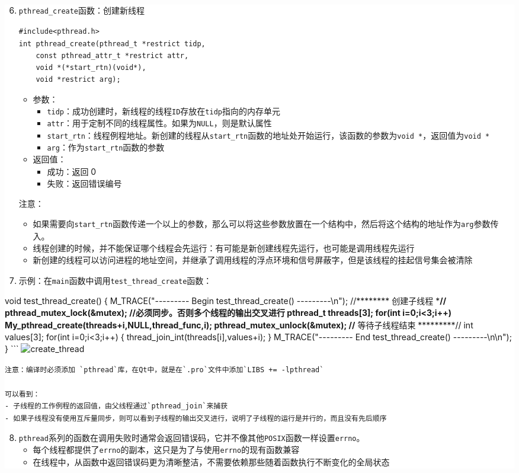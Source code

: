 6. `pthread_create`函数：创建新线程

	```
	#include<pthread.h>
	int pthread_create(pthread_t *restrict tidp,
		const pthread_attr_t *restrict attr,
		void *(*start_rtn)(void*),
		void *restrict arg);
	```
	- 参数：
		- `tidp`：成功创建时，新线程的线程`ID`存放在`tidp`指向的内存单元
		- `attr`：用于定制不同的线程属性。如果为`NULL`，则是默认属性
		- `start_rtn`：线程例程地址。新创建的线程从`start_rtn`函数的地址处开始运行，该函数的参数为`void *`，返回值为`void *`
		- `arg`：作为`start_rtn`函数的参数
	- 返回值：
		- 成功：返回 0
		- 失败：返回错误编号

	注意：
	
	- 如果需要向`start_rtn`函数传递一个以上的参数，那么可以将这些参数放置在一个结构中，然后将这个结构的地址作为`arg`参数传入。
	- 线程创建的时候，并不能保证哪个线程会先运行：有可能是新创建线程先运行，也可能是调用线程先运行
	- 新创建的线程可以访问进程的地址空间，并继承了调用线程的浮点环境和信号屏蔽字，但是该线程的挂起信号集会被清除
7. 示例：在`main`函数中调用`test_thread_create`函数：

	```
void test_thread_create()
{
    M_TRACE("---------  Begin test_thread_create()  ---------\n");
    //******** 创建子线程 *********//
    pthread_mutex_lock(&mutex); //必须同步。否则多个线程的输出交叉进行
    pthread_t threads[3];
    for(int i=0;i<3;i++)
        My_pthread_create(threads+i,NULL,thread_func,i);
     pthread_mutex_unlock(&mutex);
    //******** 等待子线程结束 *********//
    int values[3];
    for(int i=0;i<3;i++)
    {
        thread_join_int(threads[i],values+i);
    }
    M_TRACE("---------  End test_thread_create()  ---------\n\n");
}
	```
	![create_thread](../imgs/thread/create_thread.JPG)

	注意：编译时必须添加 `pthread`库，在Qt中，就是在`.pro`文件中添加`LIBS += -lpthread`

	可以看到：
	- 子线程的工作例程的返回值，由父线程通过`pthread_join`来捕获
	- 如果子线程没有使用互斥量同步，则可以看到子线程的输出交叉进行，说明了子线程的运行是并行的，而且没有先后顺序

8. `pthread`系列的函数在调用失败时通常会返回错误码，它并不像其他`POSIX`函数一样设置`errno`。
	- 每个线程都提供了`errno`的副本，这只是为了与使用`errno`的现有函数兼容
	- 在线程中，从函数中返回错误码更为清晰整洁，不需要依赖那些随着函数执行不断变化的全局状态
		